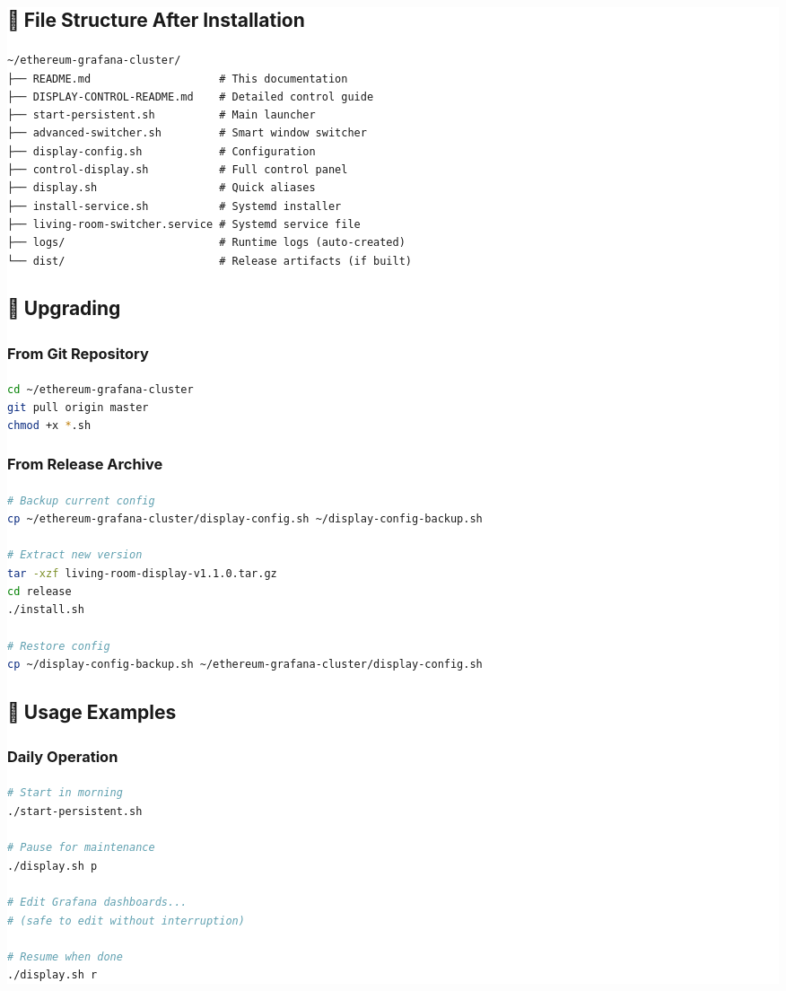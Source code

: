 ## 📁 File Structure After Installation

```
~/ethereum-grafana-cluster/
├── README.md                    # This documentation
├── DISPLAY-CONTROL-README.md    # Detailed control guide
├── start-persistent.sh          # Main launcher
├── advanced-switcher.sh         # Smart window switcher
├── display-config.sh            # Configuration
├── control-display.sh           # Full control panel
├── display.sh                   # Quick aliases
├── install-service.sh           # Systemd installer
├── living-room-switcher.service # Systemd service file
├── logs/                        # Runtime logs (auto-created)
└── dist/                        # Release artifacts (if built)
```

## 🔄 Upgrading

### From Git Repository
```bash
cd ~/ethereum-grafana-cluster
git pull origin master
chmod +x *.sh
```

### From Release Archive
```bash
# Backup current config
cp ~/ethereum-grafana-cluster/display-config.sh ~/display-config-backup.sh

# Extract new version
tar -xzf living-room-display-v1.1.0.tar.gz
cd release
./install.sh

# Restore config
cp ~/display-config-backup.sh ~/ethereum-grafana-cluster/display-config.sh
```

## 🎯 Usage Examples

### Daily Operation
```bash
# Start in morning
./start-persistent.sh

# Pause for maintenance
./display.sh p

# Edit Grafana dashboards...
# (safe to edit without interruption)

# Resume when done
./display.sh r
```
